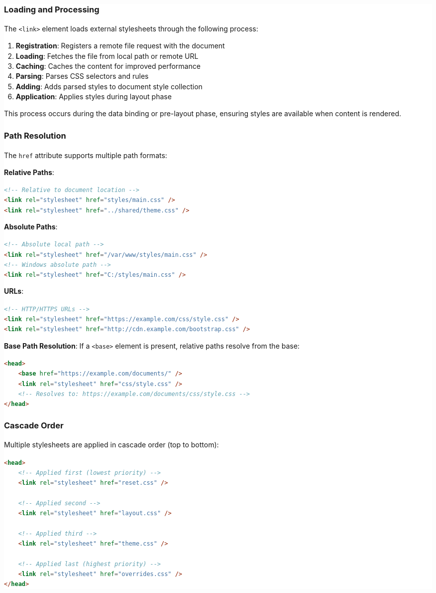 ### Loading and Processing

The `<link>` element loads external stylesheets through the following process:

1. **Registration**: Registers a remote file request with the document
2. **Loading**: Fetches the file from local path or remote URL
3. **Caching**: Caches the content for improved performance
4. **Parsing**: Parses CSS selectors and rules
5. **Adding**: Adds parsed styles to document style collection
6. **Application**: Applies styles during layout phase

This process occurs during the data binding or pre-layout phase, ensuring styles are available when content is rendered.

### Path Resolution

The `href` attribute supports multiple path formats:

**Relative Paths**:
```html
<!-- Relative to document location -->
<link rel="stylesheet" href="styles/main.css" />
<link rel="stylesheet" href="../shared/theme.css" />
```

**Absolute Paths**:
```html
<!-- Absolute local path -->
<link rel="stylesheet" href="/var/www/styles/main.css" />
<!-- Windows absolute path -->
<link rel="stylesheet" href="C:/styles/main.css" />
```

**URLs**:
```html
<!-- HTTP/HTTPS URLs -->
<link rel="stylesheet" href="https://example.com/css/style.css" />
<link rel="stylesheet" href="http://cdn.example.com/bootstrap.css" />
```

**Base Path Resolution**:
If a `<base>` element is present, relative paths resolve from the base:
```html
<head>
    <base href="https://example.com/documents/" />
    <link rel="stylesheet" href="css/style.css" />
    <!-- Resolves to: https://example.com/documents/css/style.css -->
</head>
```

### Cascade Order

Multiple stylesheets are applied in cascade order (top to bottom):

```html
<head>
    <!-- Applied first (lowest priority) -->
    <link rel="stylesheet" href="reset.css" />

    <!-- Applied second -->
    <link rel="stylesheet" href="layout.css" />

    <!-- Applied third -->
    <link rel="stylesheet" href="theme.css" />

    <!-- Applied last (highest priority) -->
    <link rel="stylesheet" href="overrides.css" />
</head>
```